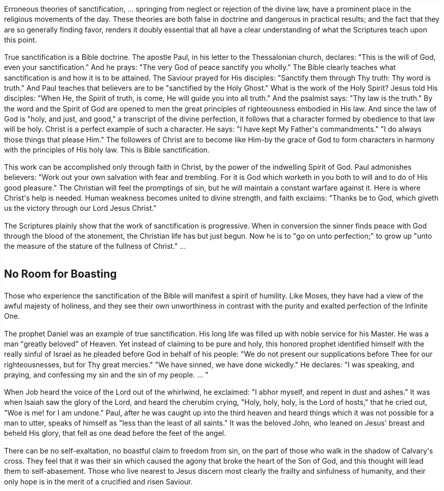 Erroneous theories of sanctification, ... springing from neglect or rejection of the divine law, have a prominent place in the religious movements of the day. These theories are both false in doctrine and dangerous in practical results; and the fact that they are so generally finding favor, renders it doubly essential that all have a clear understanding of what the Scriptures teach upon this point.

True sanctification is a Bible doctrine. The apostle Paul, in his letter to the Thessalonian church, declares: "This is the will of God, even your sanctification." And he prays: "The very God of peace sanctify you wholly." The Bible clearly teaches what sanctification is and how it is to be attained. The Saviour prayed for His disciples: "Sanctify them through Thy truth: Thy word is truth." And Paul teaches that believers are to be "sanctified by the Holy Ghost." What is the work of the Holy Spirit? Jesus told His disciples: "When He, the Spirit of truth, is come, He will guide you into all truth." And the psalmist says: "Thy law is the truth." By the word and the Spirit of God are opened to men the great principles of righteousness embodied in His law. And since the law of God is "holy, and just, and good," a transcript of the divine perfection, it follows that a character formed by obedience to that law will be holy. Christ is a perfect example of such a character. He says: "I have kept My Father's commandments." "I do always those things that please Him." The followers of Christ are to become like Him-by the grace of God to form characters in harmony with the principles of His holy law. This is Bible sanctification.

This work can be accomplished only through faith in Christ, by the power of the indwelling Spirit of God. Paul admonishes believers: "Work out your own salvation with fear and trembling. For it is God which worketh in you both to will and to do of His good pleasure." The Christian will feel the promptings of sin, but he will maintain a constant warfare against it. Here is where Christ's help is needed. Human weakness becomes united to divine strength, and faith exclaims: "Thanks be to God, which giveth us the victory through our Lord Jesus Christ."

The Scriptures plainly show that the work of sanctification is progressive. When in conversion the sinner finds peace with God through the blood of the atonement, the Christian life has but just begun. Now he is to "go on unto perfection;" to grow up "unto the measure of the stature of the fullness of Christ." ...


## No Room for Boasting

Those who experience the sanctification of the Bible will manifest a spirit of humility. Like Moses, they have had a view of the awful majesty of holiness, and they see their own unworthiness in contrast with the purity and exalted perfection of the Infinite One.

The prophet Daniel was an example of true sanctification. His long life was filled up with noble service for his Master. He was a man "greatly beloved" of Heaven. Yet instead of claiming to be pure and holy, this honored prophet identified himself with the really sinful of Israel as he pleaded before God in behalf of his people: "We do not present our supplications before Thee for our righteousnesses, but for Thy great mercies." "We have sinned, we have done wickedly." He declares: "I was speaking, and praying, and confessing my sin and the sin of my people. ... "

When Job heard the voice of the Lord out of the whirlwind, he exclaimed: "I abhor myself, and repent in dust and ashes." It was when Isaiah saw the glory of the Lord, and heard the cherubim crying, "Holy, holy, holy, is the Lord of hosts," that he cried out, "Woe is me! for I am undone." Paul, after he was caught up into the third heaven and heard things which it was not possible for a man to utter, speaks of himself as "less than the least of all saints." It was the beloved John, who leaned on Jesus' breast and beheld His glory, that fell as one dead before the feet of the angel.

There can be no self-exaltation, no boastful claim to freedom from sin, on the part of those who walk in the shadow of Calvary's cross. They feel that it was their sin which caused the agony that broke the heart of the Son of God, and this thought will lead them to self-abasement. Those who live nearest to Jesus discern most clearly the frailty and sinfulness of humanity, and their only hope is in the merit of a crucified and risen Saviour.
